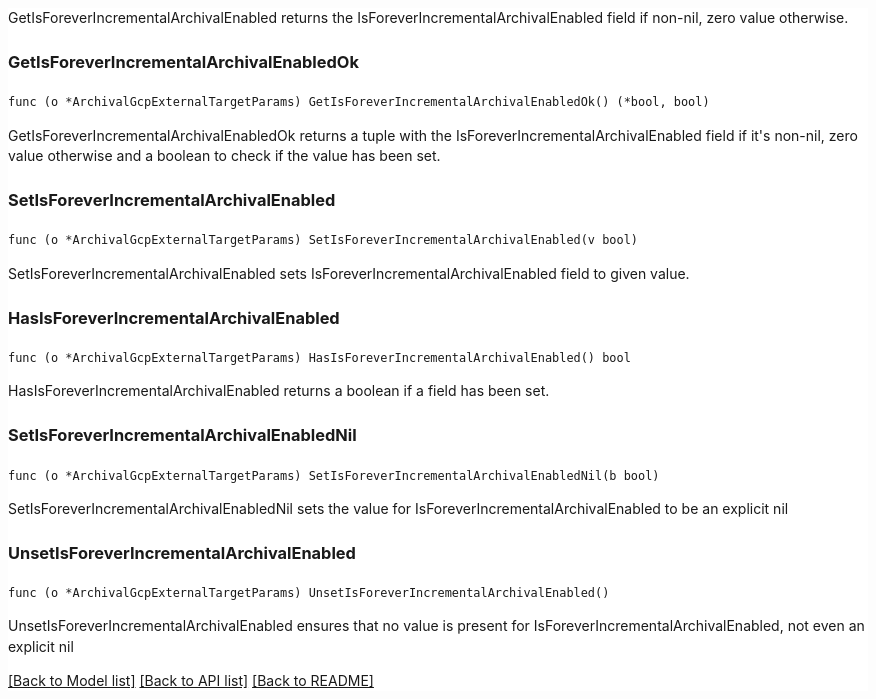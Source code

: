 GetIsForeverIncrementalArchivalEnabled returns the IsForeverIncrementalArchivalEnabled field if non-nil, zero value otherwise.

### GetIsForeverIncrementalArchivalEnabledOk

`func (o *ArchivalGcpExternalTargetParams) GetIsForeverIncrementalArchivalEnabledOk() (*bool, bool)`

GetIsForeverIncrementalArchivalEnabledOk returns a tuple with the IsForeverIncrementalArchivalEnabled field if it's non-nil, zero value otherwise
and a boolean to check if the value has been set.

### SetIsForeverIncrementalArchivalEnabled

`func (o *ArchivalGcpExternalTargetParams) SetIsForeverIncrementalArchivalEnabled(v bool)`

SetIsForeverIncrementalArchivalEnabled sets IsForeverIncrementalArchivalEnabled field to given value.

### HasIsForeverIncrementalArchivalEnabled

`func (o *ArchivalGcpExternalTargetParams) HasIsForeverIncrementalArchivalEnabled() bool`

HasIsForeverIncrementalArchivalEnabled returns a boolean if a field has been set.

### SetIsForeverIncrementalArchivalEnabledNil

`func (o *ArchivalGcpExternalTargetParams) SetIsForeverIncrementalArchivalEnabledNil(b bool)`

 SetIsForeverIncrementalArchivalEnabledNil sets the value for IsForeverIncrementalArchivalEnabled to be an explicit nil

### UnsetIsForeverIncrementalArchivalEnabled
`func (o *ArchivalGcpExternalTargetParams) UnsetIsForeverIncrementalArchivalEnabled()`

UnsetIsForeverIncrementalArchivalEnabled ensures that no value is present for IsForeverIncrementalArchivalEnabled, not even an explicit nil

[[Back to Model list]](../README.md#documentation-for-models) [[Back to API list]](../README.md#documentation-for-api-endpoints) [[Back to README]](../README.md)


